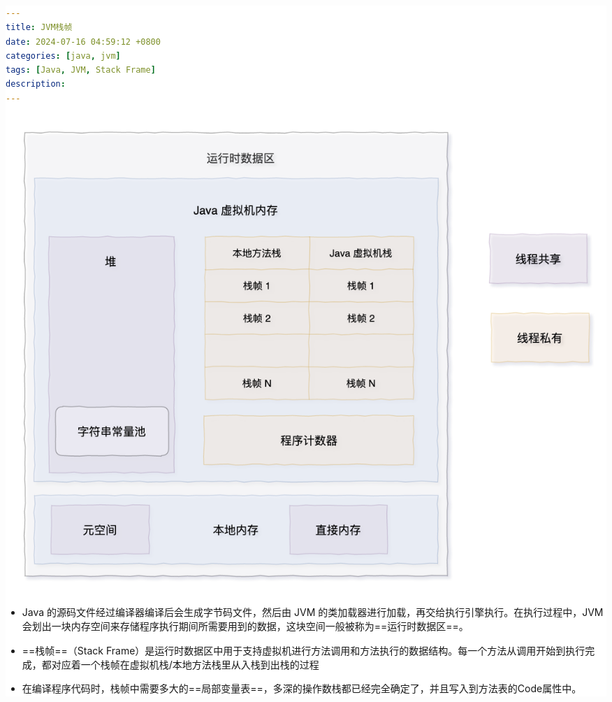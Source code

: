 ```yaml
---
title: JVM栈帧
date: 2024-07-16 04:59:12 +0800
categories: [java, jvm]
tags: [Java, JVM, Stack Frame]
description: 
---
```

![neicun-jiegou-e33179f3-275b-44c9-87f6-802198f8f360](/assets/media/pictures/java/JVM栈帧.assets/neicun-jiegou-e33179f3-275b-44c9-87f6-802198f8f360.png)

- Java 的源码文件经过编译器编译后会生成字节码文件，然后由 JVM 的类加载器进行加载，再交给执行引擎执行。在执行过程中，JVM 会划出一块内存空间来存储程序执行期间所需要用到的数据，这块空间一般被称为==运行时数据区==。

- ==栈帧==（Stack Frame）是运行时数据区中用于支持虚拟机进行方法调用和方法执行的数据结构。每一个方法从调用开始到执行完成，都对应着一个栈帧在虚拟机栈/本地方法栈里从入栈到出栈的过程

- 在编译程序代码时，栈帧中需要多大的==局部变量表==，多深的操作数栈都已经完全确定了，并且写入到方法表的Code属性中。
